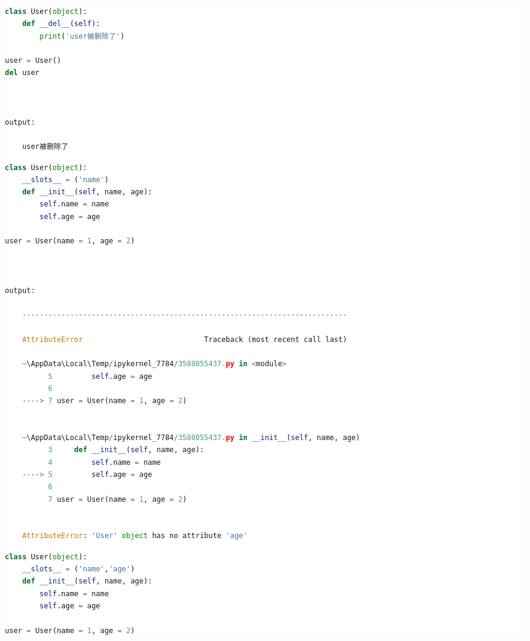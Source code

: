 

```python
class User(object):
    def __del__(self):
        print('user被删除了')

user = User()
del user



output:

    user被删除了
```    


```python
class User(object):
    __slots__ = ('name')
    def __init__(self, name, age):
        self.name = name
        self.age = age
        
user = User(name = 1, age = 2)



output:

    ---------------------------------------------------------------------------

    AttributeError                            Traceback (most recent call last)

    ~\AppData\Local\Temp/ipykernel_7784/3588055437.py in <module>
          5         self.age = age
          6 
    ----> 7 user = User(name = 1, age = 2)
    

    ~\AppData\Local\Temp/ipykernel_7784/3588055437.py in __init__(self, name, age)
          3     def __init__(self, name, age):
          4         self.name = name
    ----> 5         self.age = age
          6 
          7 user = User(name = 1, age = 2)
    

    AttributeError: 'User' object has no attribute 'age'
```


```python
class User(object):
    __slots__ = ('name','age')
    def __init__(self, name, age):
        self.name = name
        self.age = age

user = User(name = 1, age = 2)
```
